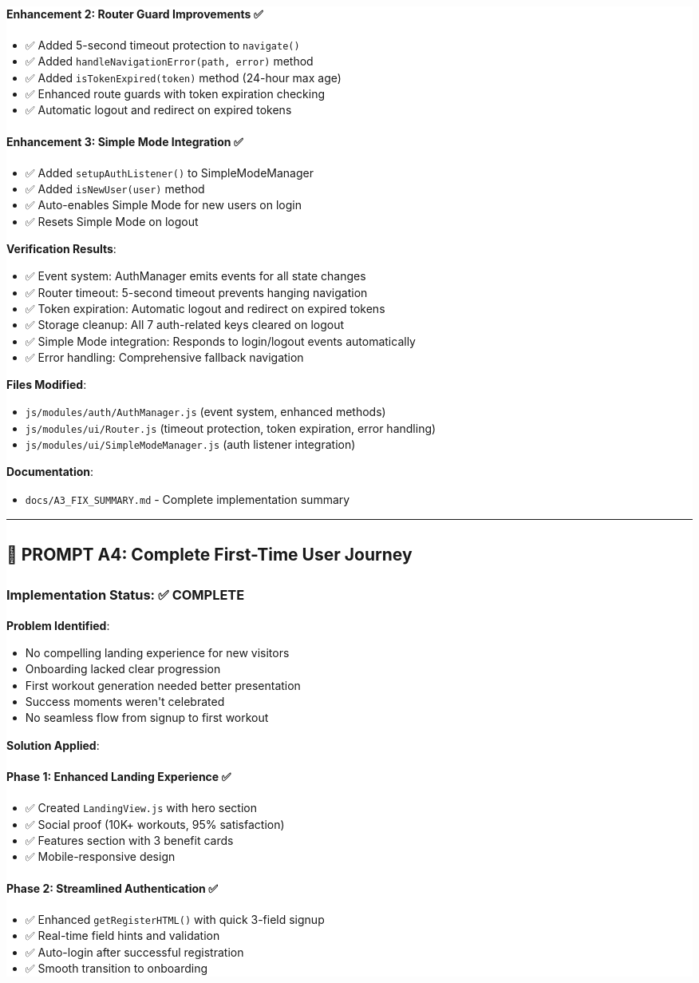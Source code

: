 #### Enhancement 2: Router Guard Improvements ✅
- ✅ Added 5-second timeout protection to `navigate()`
- ✅ Added `handleNavigationError(path, error)` method
- ✅ Added `isTokenExpired(token)` method (24-hour max age)
- ✅ Enhanced route guards with token expiration checking
- ✅ Automatic logout and redirect on expired tokens

#### Enhancement 3: Simple Mode Integration ✅
- ✅ Added `setupAuthListener()` to SimpleModeManager
- ✅ Added `isNewUser(user)` method
- ✅ Auto-enables Simple Mode for new users on login
- ✅ Resets Simple Mode on logout

**Verification Results**:
- ✅ Event system: AuthManager emits events for all state changes
- ✅ Router timeout: 5-second timeout prevents hanging navigation
- ✅ Token expiration: Automatic logout and redirect on expired tokens
- ✅ Storage cleanup: All 7 auth-related keys cleared on logout
- ✅ Simple Mode integration: Responds to login/logout events automatically
- ✅ Error handling: Comprehensive fallback navigation

**Files Modified**:
- `js/modules/auth/AuthManager.js` (event system, enhanced methods)
- `js/modules/ui/Router.js` (timeout protection, token expiration, error handling)
- `js/modules/ui/SimpleModeManager.js` (auth listener integration)

**Documentation**:
- `docs/A3_FIX_SUMMARY.md` - Complete implementation summary

---

## 🚀 PROMPT A4: Complete First-Time User Journey

### Implementation Status: ✅ COMPLETE

**Problem Identified**:
- No compelling landing experience for new visitors
- Onboarding lacked clear progression
- First workout generation needed better presentation
- Success moments weren't celebrated
- No seamless flow from signup to first workout

**Solution Applied**:

#### Phase 1: Enhanced Landing Experience ✅
- ✅ Created `LandingView.js` with hero section
- ✅ Social proof (10K+ workouts, 95% satisfaction)
- ✅ Features section with 3 benefit cards
- ✅ Mobile-responsive design

#### Phase 2: Streamlined Authentication ✅
- ✅ Enhanced `getRegisterHTML()` with quick 3-field signup
- ✅ Real-time field hints and validation
- ✅ Auto-login after successful registration
- ✅ Smooth transition to onboarding
